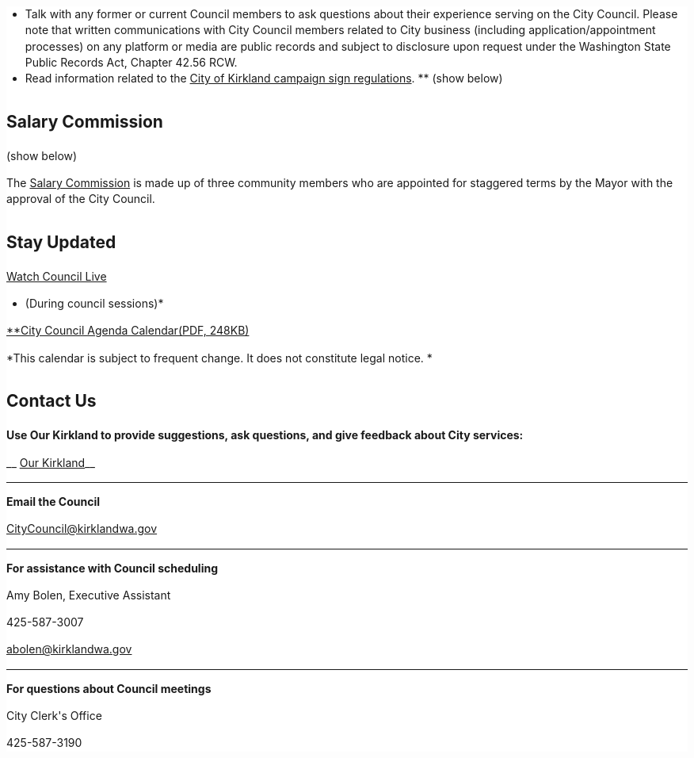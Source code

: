  * Talk with any former or current Council members to ask questions about their experience serving on the City Council. Please note that written communications with City Council members related to City business (including application/appointment processes) on any platform or media are public records and subject to disclosure upon request under the Washington State Public Records Act, Chapter 42.56 RCW.
 * Read information related to the  [City of Kirkland campaign sign regulations](https://kirkland.prelive.opencities.com/files/sharedassets/public/kirkland-city-council/kirkland-municipal-code-3.12.pdf). 
  **  (show below) 

## Salary Commission

 (show below) 

The [Salary Commission](https://kirkland.prelive.opencities.com/Government/Departments/Finance-and-Administration/Salary-Commission)  is made up of three community members who are appointed for staggered terms by the Mayor with the approval of the City Council.

## Stay Updated

 [Watch Council Live](https://kirkland.granicus.com/player/camera/7?publish_id=1308&redirect=true) 

 *  (During council sessions)* 

 [**City Council Agenda Calendar(PDF, 248KB)](https://www.kirklandwa.gov/files/sharedassets/public/v/103/city-council/agenda-calendar/ccsched.pdf) 

 *This calendar is subject to frequent change. It does not constitute legal notice. * 

## Contact Us

 __Use Our Kirkland to provide suggestions, ask questions, and give feedback about City services:__ 

 __ [Our Kirkland](https://www.kirklandwa.gov/Services/Our-Kirkland)__ 

 __ __ 

 __Email the Council__ 

 [CityCouncil@kirklandwa.gov](mailto:CityCouncil@kirklandwa.gov) 

  __ __  

  __For assistance with Council scheduling__  

Amy Bolen, Executive Assistant

425-587-3007

 [abolen@kirklandwa.gov](mailto:abolen@kirklandwa.gov) 

 __ __ 

 __For questions about Council meetings__ 

City Clerk's Office

425-587-3190
